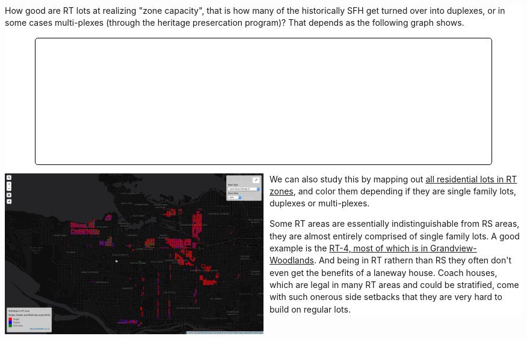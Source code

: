 How good are RT lots at realizing "zone capacity", that is how many of the historically SFH get turned over into duplexes,
or in some cases multi-plexes (through the heritage presercation program)?
That depends as the following graph shows.
<div style="margin:10px 50px;padding:5px;border: 1px solid black;border-radius:5px;">
<div id="graph_sfh" style="height:200px;max-width:640px;" data-url="/data/zone_sfh.json"></div>
</div>

<a href="https://mountainmath.ca/map/assessment?filter=[zone_RT]&zoom=13&lat=49.2581&lng=-123.1166&layer=20&mapBase=2" target="_blank"><img  src="images/types_rt.png" style="width:50%;float:left;margin-right:10px;"></a> 
We can also study this by mapping out
[all residential lots in RT zones](https://mountainmath.ca/map/assessment?filter=[zone_RT]&zoom=13&lat=49.2581&lng=-123.1166&layer=20&mapBase=2),
and color them depending if they are single family lots, duplexes or multi-plexes.

Some RT areas are essentially indistinguishable from RS areas, they are almost entirely comprised of single family lots. 
A good example is the
[RT-4, most of which is in Grandview-Woodlands](https://mountainmath.ca/map/assessment?filter=[zone_RT-4,residential]&zoom=14&lat=49.2733&lng=-123.0646&layer=20&mapBase=2).
And being in RT rathern than RS they often don't even get the benefits of a laneway house. Coach houses, which are legal
in many RT areas and could be stratified, come with such onerous side setbacks that they are very hard to build on
regular lots.
